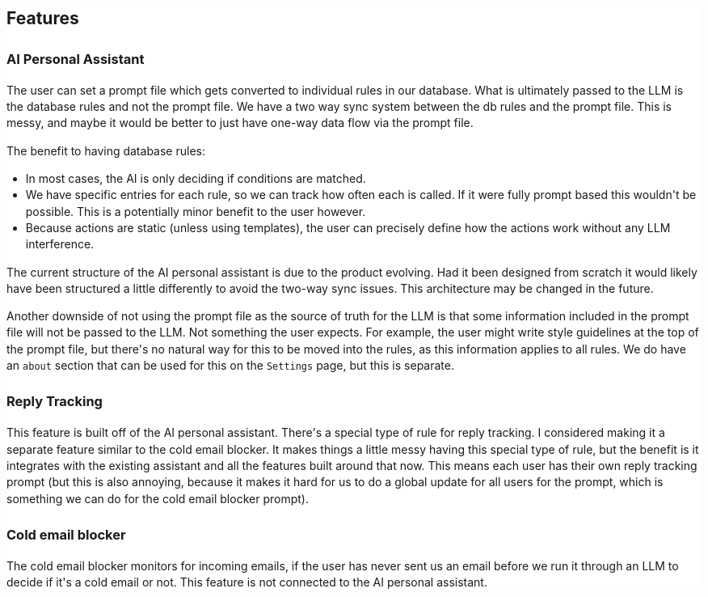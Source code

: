 ## Features

### AI Personal Assistant

The user can set a prompt file which gets converted to individual rules in our database.
What is ultimately passed to the LLM is the database rules and not the prompt file.
We have a two way sync system between the db rules and the prompt file. This is messy, and maybe it would be better to just have one-way data flow via the prompt file.

The benefit to having database rules:

- In most cases, the AI is only deciding if conditions are matched.
- We have specific entries for each rule, so we can track how often each is called. If it were fully prompt based this wouldn't be possible. This is a potentially minor benefit to the user however.
- Because actions are static (unless using templates), the user can precisely define how the actions work without any LLM interference.

The current structure of the AI personal assistant is due to the product evolving. Had it been designed from scratch it would likely have been structured a little differently to avoid the two-way sync issues. This architecture may be changed in the future.

Another downside of not using the prompt file as the source of truth for the LLM is that some information included in the prompt file will not be passed to the LLM. Not something the user expects. For example, the user might write style guidelines at the top of the prompt file, but there's no natural way for this to be moved into the rules, as this information applies to all rules. We do have an `about` section that can be used for this on the `Settings` page, but this is separate.

### Reply Tracking

This feature is built off of the AI personal assistant.
There's a special type of rule for reply tracking.
I considered making it a separate feature similar to the cold email blocker. It makes things a little messy having this special type of rule, but the benefit is it integrates with the existing assistant and all the features built around that now.
This means each user has their own reply tracking prompt (but this is also annoying, because it makes it hard for us to do a global update for all users for the prompt, which is something we can do for the cold email blocker prompt).

### Cold email blocker

The cold email blocker monitors for incoming emails, if the user has never sent us an email before we run it through an LLM to decide if it's a cold email or not.
This feature is not connected to the AI personal assistant.
